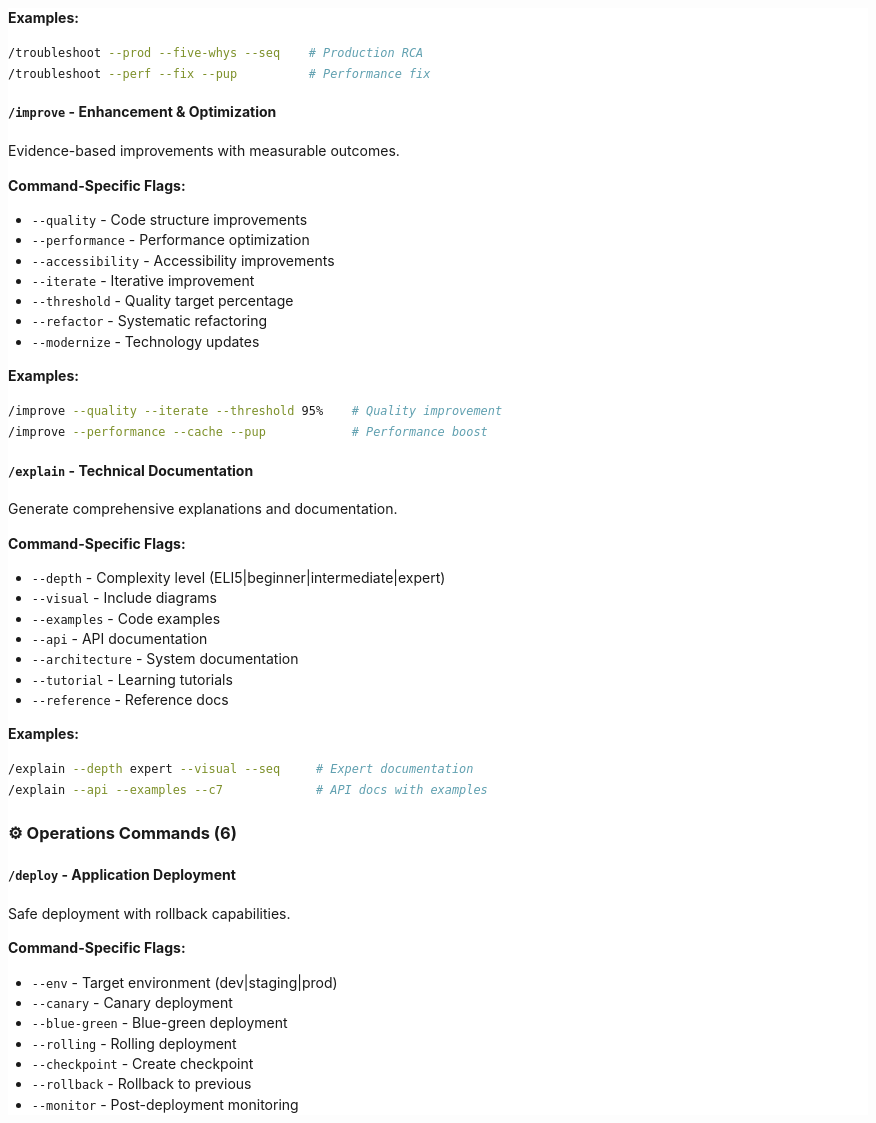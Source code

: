 **Examples:**
```bash
/troubleshoot --prod --five-whys --seq    # Production RCA
/troubleshoot --perf --fix --pup          # Performance fix
```

#### `/improve` - Enhancement & Optimization
Evidence-based improvements with measurable outcomes.

**Command-Specific Flags:**
- `--quality` - Code structure improvements
- `--performance` - Performance optimization
- `--accessibility` - Accessibility improvements
- `--iterate` - Iterative improvement
- `--threshold` - Quality target percentage
- `--refactor` - Systematic refactoring
- `--modernize` - Technology updates

**Examples:**
```bash
/improve --quality --iterate --threshold 95%    # Quality improvement
/improve --performance --cache --pup            # Performance boost
```

#### `/explain` - Technical Documentation
Generate comprehensive explanations and documentation.

**Command-Specific Flags:**
- `--depth` - Complexity level (ELI5|beginner|intermediate|expert)
- `--visual` - Include diagrams
- `--examples` - Code examples
- `--api` - API documentation
- `--architecture` - System documentation
- `--tutorial` - Learning tutorials
- `--reference` - Reference docs

**Examples:**
```bash
/explain --depth expert --visual --seq     # Expert documentation
/explain --api --examples --c7             # API docs with examples
```

### ⚙️ Operations Commands (6)

#### `/deploy` - Application Deployment
Safe deployment with rollback capabilities.

**Command-Specific Flags:**
- `--env` - Target environment (dev|staging|prod)
- `--canary` - Canary deployment
- `--blue-green` - Blue-green deployment
- `--rolling` - Rolling deployment
- `--checkpoint` - Create checkpoint
- `--rollback` - Rollback to previous
- `--monitor` - Post-deployment monitoring
